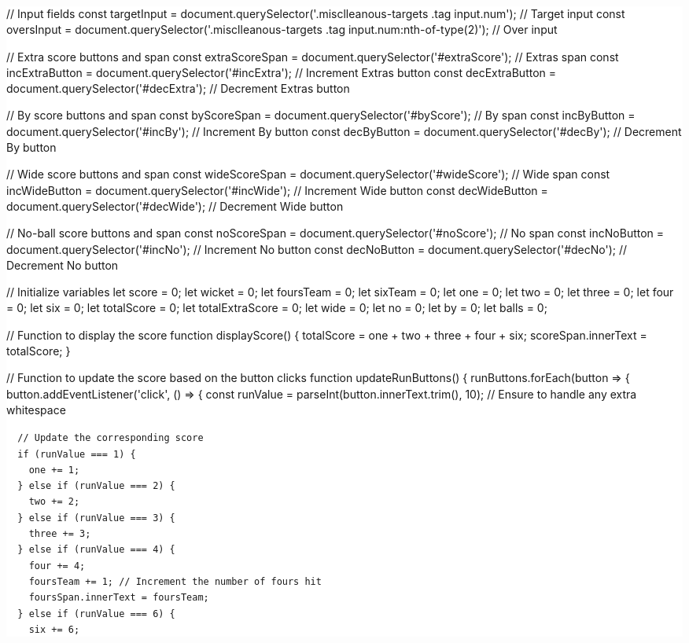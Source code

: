 // Input fields
const targetInput = document.querySelector('.misclleanous-targets .tag input.num'); // Target input
const oversInput = document.querySelector('.misclleanous-targets .tag input.num:nth-of-type(2)'); // Over input

// Extra score buttons and span
const extraScoreSpan = document.querySelector('#extraScore'); // Extras span
const incExtraButton = document.querySelector('#incExtra');   // Increment Extras button
const decExtraButton = document.querySelector('#decExtra');   // Decrement Extras button

// By score buttons and span
const byScoreSpan = document.querySelector('#byScore'); // By span
const incByButton = document.querySelector('#incBy');   // Increment By button
const decByButton = document.querySelector('#decBy');   // Decrement By button

// Wide score buttons and span
const wideScoreSpan = document.querySelector('#wideScore'); // Wide span
const incWideButton = document.querySelector('#incWide');   // Increment Wide button
const decWideButton = document.querySelector('#decWide');   // Decrement Wide button

// No-ball score buttons and span
const noScoreSpan = document.querySelector('#noScore'); // No span
const incNoButton = document.querySelector('#incNo');   // Increment No button
const decNoButton = document.querySelector('#decNo');   // Decrement No button

// Initialize variables
let score = 0;
let wicket = 0;
let foursTeam = 0;
let sixTeam = 0;
let one = 0;
let two = 0;
let three = 0;
let four = 0;
let six = 0;
let totalScore = 0;
let totalExtraScore = 0;
let wide = 0;
let no = 0;
let by = 0;
let balls = 0;

// Function to display the score
function displayScore() {
  totalScore = one + two + three + four + six;
  scoreSpan.innerText = totalScore;
}

// Function to update the score based on the button clicks
function updateRunButtons() {
  runButtons.forEach(button => {
    button.addEventListener('click', () => {
      const runValue = parseInt(button.innerText.trim(), 10); // Ensure to handle any extra whitespace

      // Update the corresponding score
      if (runValue === 1) {
        one += 1;
      } else if (runValue === 2) {
        two += 2;
      } else if (runValue === 3) {
        three += 3;
      } else if (runValue === 4) {
        four += 4;
        foursTeam += 1; // Increment the number of fours hit
        foursSpan.innerText = foursTeam;
      } else if (runValue === 6) {
        six += 6;